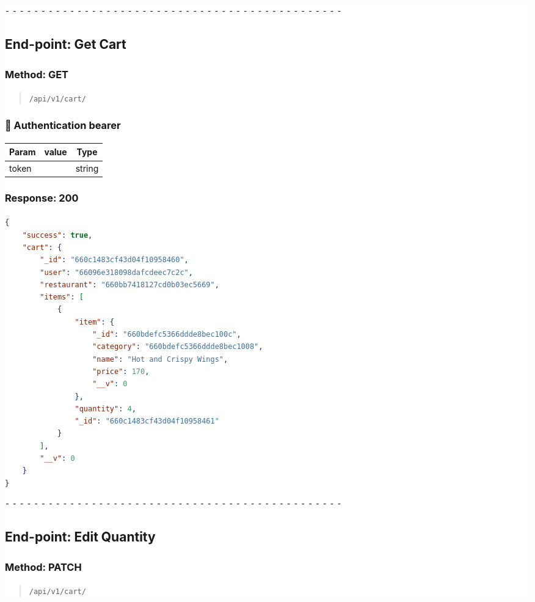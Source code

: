 ⁃ ⁃ ⁃ ⁃ ⁃ ⁃ ⁃ ⁃ ⁃ ⁃ ⁃ ⁃ ⁃ ⁃ ⁃ ⁃ ⁃ ⁃ ⁃ ⁃ ⁃ ⁃ ⁃ ⁃ ⁃ ⁃ ⁃ ⁃ ⁃ ⁃ ⁃ ⁃ ⁃ ⁃ ⁃ ⁃ ⁃ ⁃ ⁃ ⁃ ⁃ ⁃ ⁃ ⁃ ⁃ ⁃ ⁃

## End-point: Get Cart

### Method: GET

> ```
> /api/v1/cart/
> ```

### 🔑 Authentication bearer

| Param | value | Type   |
| ----- | ----- | ------ |
| token |       | string |

### Response: 200

```json
{
	"success": true,
	"cart": {
		"_id": "660c1483cf43d04f10958460",
		"user": "66096e318098dafcdeec7c2c",
		"restaurant": "660bb7418127cd0b03ec5669",
		"items": [
			{
				"item": {
					"_id": "660bdefc5366ddde8bec100c",
					"category": "660bdefc5366ddde8bec1008",
					"name": "Hot and Crispy Wings",
					"price": 170,
					"__v": 0
				},
				"quantity": 4,
				"_id": "660c1483cf43d04f10958461"
			}
		],
		"__v": 0
	}
}
```

⁃ ⁃ ⁃ ⁃ ⁃ ⁃ ⁃ ⁃ ⁃ ⁃ ⁃ ⁃ ⁃ ⁃ ⁃ ⁃ ⁃ ⁃ ⁃ ⁃ ⁃ ⁃ ⁃ ⁃ ⁃ ⁃ ⁃ ⁃ ⁃ ⁃ ⁃ ⁃ ⁃ ⁃ ⁃ ⁃ ⁃ ⁃ ⁃ ⁃ ⁃ ⁃ ⁃ ⁃ ⁃ ⁃ ⁃

## End-point: Edit Quantity

### Method: PATCH

> ```
> /api/v1/cart/
> ```
